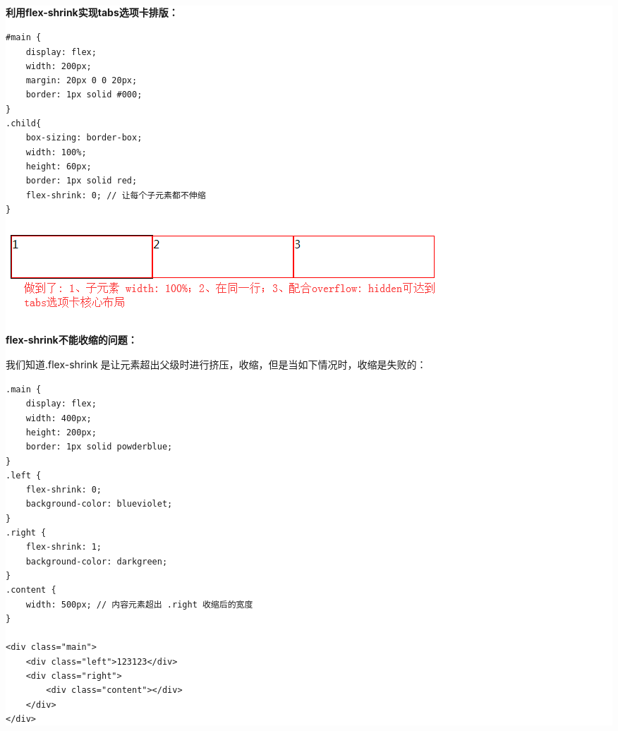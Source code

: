 **利用flex-shrink实现tabs选项卡排版：**

    #main {
        display: flex;
        width: 200px;
        margin: 20px 0 0 20px;
        border: 1px solid #000;
    }
    .child{
        box-sizing: border-box;
        width: 100%;
        height: 60px;
        border: 1px solid red;
        flex-shrink: 0; // 让每个子元素都不伸缩
    }

![Alt text](./imgs/21-28-01.png) 

**flex-shrink不能收缩的问题：**

我们知道.flex-shrink 是让元素超出父级时进行挤压，收缩，但是当如下情况时，收缩是失败的：

    .main {
        display: flex;
        width: 400px;
        height: 200px;
        border: 1px solid powderblue;
    }
    .left {
        flex-shrink: 0;
        background-color: blueviolet;
    }
    .right {
        flex-shrink: 1;
        background-color: darkgreen;
    }
    .content {
        width: 500px; // 内容元素超出 .right 收缩后的宽度
    }

    <div class="main">
        <div class="left">123123</div>
        <div class="right">
            <div class="content"></div>
        </div>
    </div>
